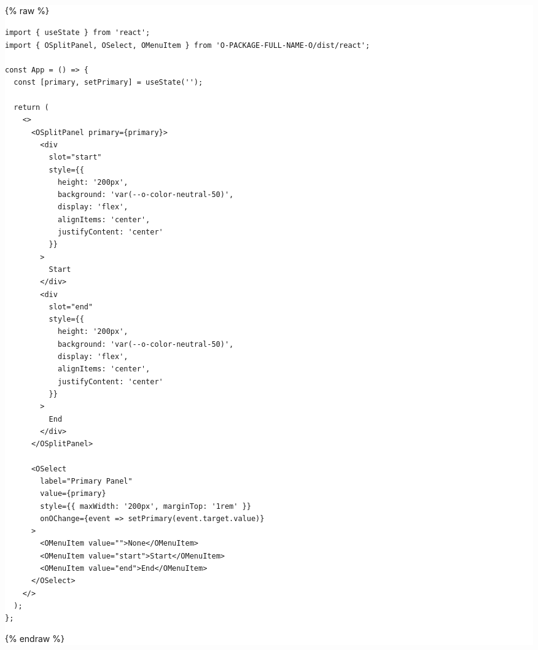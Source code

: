 {% raw %}

```jsx:react
import { useState } from 'react';
import { OSplitPanel, OSelect, OMenuItem } from 'O-PACKAGE-FULL-NAME-O/dist/react';

const App = () => {
  const [primary, setPrimary] = useState('');

  return (
    <>
      <OSplitPanel primary={primary}>
        <div
          slot="start"
          style={{
            height: '200px',
            background: 'var(--o-color-neutral-50)',
            display: 'flex',
            alignItems: 'center',
            justifyContent: 'center'
          }}
        >
          Start
        </div>
        <div
          slot="end"
          style={{
            height: '200px',
            background: 'var(--o-color-neutral-50)',
            display: 'flex',
            alignItems: 'center',
            justifyContent: 'center'
          }}
        >
          End
        </div>
      </OSplitPanel>

      <OSelect
        label="Primary Panel"
        value={primary}
        style={{ maxWidth: '200px', marginTop: '1rem' }}
        onOChange={event => setPrimary(event.target.value)}
      >
        <OMenuItem value="">None</OMenuItem>
        <OMenuItem value="start">Start</OMenuItem>
        <OMenuItem value="end">End</OMenuItem>
      </OSelect>
    </>
  );
};
```

{% endraw %}
